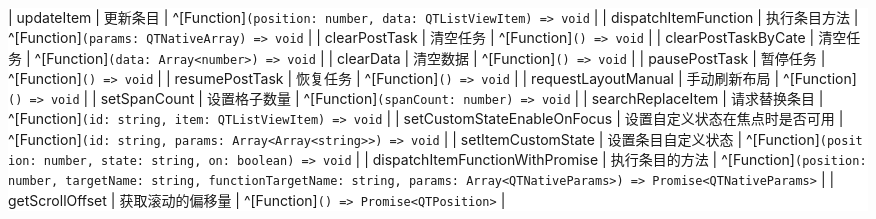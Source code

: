 | updateItem                                | 更新条目                         | ^[Function]`(position: number, data: QTListViewItem) => void`   |
| dispatchItemFunction                      | 执行条目方法                      | ^[Function]`(params: QTNativeArray) => void`   |
| clearPostTask                             | 清空任务                         | ^[Function]`() => void`   |
| clearPostTaskByCate                       | 清空任务                         | ^[Function]`(data: Array<number>) => void`   |
| clearData                                 | 清空数据                         | ^[Function]`() => void`   |
| pausePostTask                             | 暂停任务                         | ^[Function]`() => void`   |
| resumePostTask                            | 恢复任务                         | ^[Function]`() => void`   |
| requestLayoutManual                       | 手动刷新布局                      | ^[Function]`() => void`   |
| setSpanCount                              | 设置格子数量                      | ^[Function]`(spanCount: number) => void`   |
| searchReplaceItem                         | 请求替换条目                      | ^[Function]`(id: string, item: QTListViewItem) => void`   |
| setCustomStateEnableOnFocus               | 设置自定义状态在焦点时是否可用        | ^[Function]`(id: string, params: Array<Array<string>>) => void`   |
| setItemCustomState                        | 设置条目自定义状态                  | ^[Function]`(position: number, state: string, on: boolean) => void`   |
| dispatchItemFunctionWithPromise           | 执行条目的方法                     | ^[Function]`(position: number, targetName: string, functionTargetName: string, params: Array<QTNativeParams>) => Promise<QTNativeParams>`   |
| getScrollOffset                           | 获取滚动的偏移量                    | ^[Function]`() => Promise<QTPosition>`   |
